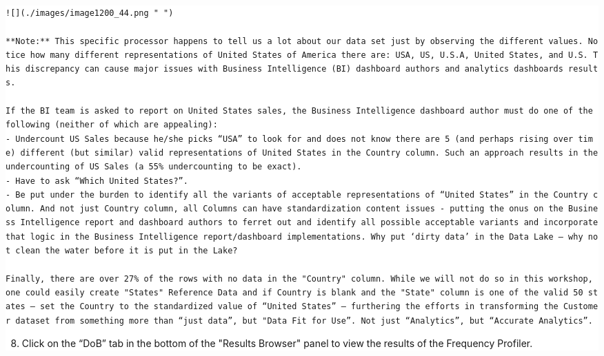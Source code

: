     ![](./images/image1200_44.png " ") 

    **Note:** This specific processor happens to tell us a lot about our data set just by observing the different values. Notice how many different representations of United States of America there are: USA, US, U.S.A, United States, and U.S. This discrepancy can cause major issues with Business Intelligence (BI) dashboard authors and analytics dashboards results.

    If the BI team is asked to report on United States sales, the Business Intelligence dashboard author must do one of the following (neither of which are appealing): 
    - Undercount US Sales because he/she picks “USA” to look for and does not know there are 5 (and perhaps rising over time) different (but similar) valid representations of United States in the Country column. Such an approach results in the undercounting of US Sales (a 55% undercounting to be exact). 
    - Have to ask “Which United States?”.
    - Be put under the burden to identify all the variants of acceptable representations of “United States” in the Country column. And not just Country column, all Columns can have standardization content issues - putting the onus on the Business Intelligence report and dashboard authors to ferret out and identify all possible acceptable variants and incorporate that logic in the Business Intelligence report/dashboard implementations. Why put ‘dirty data’ in the Data Lake – why not clean the water before it is put in the Lake? 

    Finally, there are over 27% of the rows with no data in the "Country" column. While we will not do so in this workshop, one could easily create "States" Reference Data and if Country is blank and the "State" column is one of the valid 50 states – set the Country to the standardized value of “United States” – furthering the efforts in transforming the Customer dataset from something more than “just data”, but "Data Fit for Use”. Not just “Analytics”, but “Accurate Analytics”.

8.	Click on the “DoB” tab in the bottom of the "Results Browser" panel to view the results of the Frequency Profiler.
